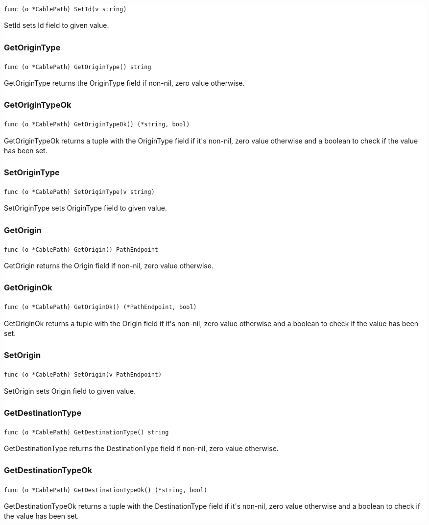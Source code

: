 `func (o *CablePath) SetId(v string)`

SetId sets Id field to given value.


### GetOriginType

`func (o *CablePath) GetOriginType() string`

GetOriginType returns the OriginType field if non-nil, zero value otherwise.

### GetOriginTypeOk

`func (o *CablePath) GetOriginTypeOk() (*string, bool)`

GetOriginTypeOk returns a tuple with the OriginType field if it's non-nil, zero value otherwise
and a boolean to check if the value has been set.

### SetOriginType

`func (o *CablePath) SetOriginType(v string)`

SetOriginType sets OriginType field to given value.


### GetOrigin

`func (o *CablePath) GetOrigin() PathEndpoint`

GetOrigin returns the Origin field if non-nil, zero value otherwise.

### GetOriginOk

`func (o *CablePath) GetOriginOk() (*PathEndpoint, bool)`

GetOriginOk returns a tuple with the Origin field if it's non-nil, zero value otherwise
and a boolean to check if the value has been set.

### SetOrigin

`func (o *CablePath) SetOrigin(v PathEndpoint)`

SetOrigin sets Origin field to given value.


### GetDestinationType

`func (o *CablePath) GetDestinationType() string`

GetDestinationType returns the DestinationType field if non-nil, zero value otherwise.

### GetDestinationTypeOk

`func (o *CablePath) GetDestinationTypeOk() (*string, bool)`

GetDestinationTypeOk returns a tuple with the DestinationType field if it's non-nil, zero value otherwise
and a boolean to check if the value has been set.
